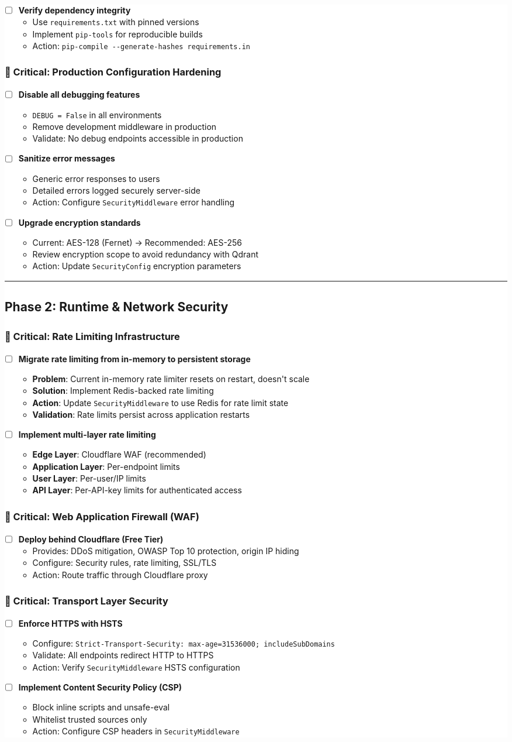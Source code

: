 - [ ] **Verify dependency integrity**
  - Use `requirements.txt` with pinned versions
  - Implement `pip-tools` for reproducible builds
  - Action: `pip-compile --generate-hashes requirements.in`

### 🚨 Critical: Production Configuration Hardening
- [ ] **Disable all debugging features**
  - `DEBUG = False` in all environments
  - Remove development middleware in production
  - Validate: No debug endpoints accessible in production

- [ ] **Sanitize error messages**
  - Generic error responses to users
  - Detailed errors logged securely server-side
  - Action: Configure `SecurityMiddleware` error handling

- [ ] **Upgrade encryption standards**
  - Current: AES-128 (Fernet) → Recommended: AES-256
  - Review encryption scope to avoid redundancy with Qdrant
  - Action: Update `SecurityConfig` encryption parameters

---

## Phase 2: Runtime & Network Security

### 🚨 Critical: Rate Limiting Infrastructure
- [ ] **Migrate rate limiting from in-memory to persistent storage**
  - **Problem**: Current in-memory rate limiter resets on restart, doesn't scale
  - **Solution**: Implement Redis-backed rate limiting
  - **Action**: Update `SecurityMiddleware` to use Redis for rate limit state
  - **Validation**: Rate limits persist across application restarts

- [ ] **Implement multi-layer rate limiting**
  - **Edge Layer**: Cloudflare WAF (recommended)
  - **Application Layer**: Per-endpoint limits
  - **User Layer**: Per-user/IP limits
  - **API Layer**: Per-API-key limits for authenticated access

### 🚨 Critical: Web Application Firewall (WAF)
- [ ] **Deploy behind Cloudflare (Free Tier)**
  - Provides: DDoS mitigation, OWASP Top 10 protection, origin IP hiding
  - Configure: Security rules, rate limiting, SSL/TLS
  - Action: Route traffic through Cloudflare proxy

### 🚨 Critical: Transport Layer Security
- [ ] **Enforce HTTPS with HSTS**
  - Configure: `Strict-Transport-Security: max-age=31536000; includeSubDomains`
  - Validate: All endpoints redirect HTTP to HTTPS
  - Action: Verify `SecurityMiddleware` HSTS configuration

- [ ] **Implement Content Security Policy (CSP)**
  - Block inline scripts and unsafe-eval
  - Whitelist trusted sources only
  - Action: Configure CSP headers in `SecurityMiddleware`
